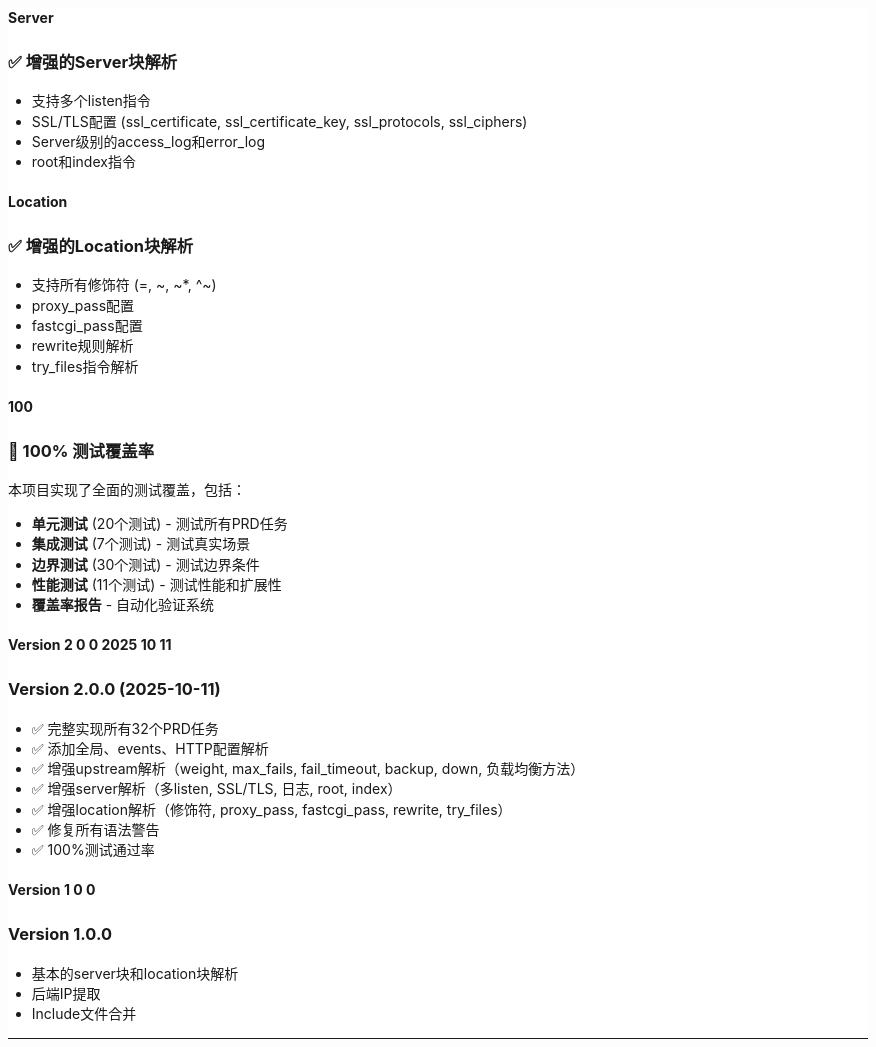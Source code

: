 
####  Server 

### ✅ 增强的Server块解析
- 支持多个listen指令
- SSL/TLS配置 (ssl_certificate, ssl_certificate_key, ssl_protocols, ssl_ciphers)
- Server级别的access_log和error_log
- root和index指令


####  Location 

### ✅ 增强的Location块解析
- 支持所有修饰符 (=, ~, ~*, ^~)
- proxy_pass配置
- fastcgi_pass配置
- rewrite规则解析
- try_files指令解析


####  100 

### 🧪 100% 测试覆盖率

本项目实现了全面的测试覆盖，包括：

- **单元测试** (20个测试) - 测试所有PRD任务
- **集成测试** (7个测试) - 测试真实场景
- **边界测试** (30个测试) - 测试边界条件
- **性能测试** (11个测试) - 测试性能和扩展性
- **覆盖率报告** - 自动化验证系统


#### Version 2 0 0 2025 10 11 

### Version 2.0.0 (2025-10-11)
- ✅ 完整实现所有32个PRD任务
- ✅ 添加全局、events、HTTP配置解析
- ✅ 增强upstream解析（weight, max_fails, fail_timeout, backup, down, 负载均衡方法）
- ✅ 增强server解析（多listen, SSL/TLS, 日志, root, index）
- ✅ 增强location解析（修饰符, proxy_pass, fastcgi_pass, rewrite, try_files）
- ✅ 修复所有语法警告
- ✅ 100%测试通过率


#### Version 1 0 0

### Version 1.0.0
- 基本的server块和location块解析
- 后端IP提取
- Include文件合并

---

